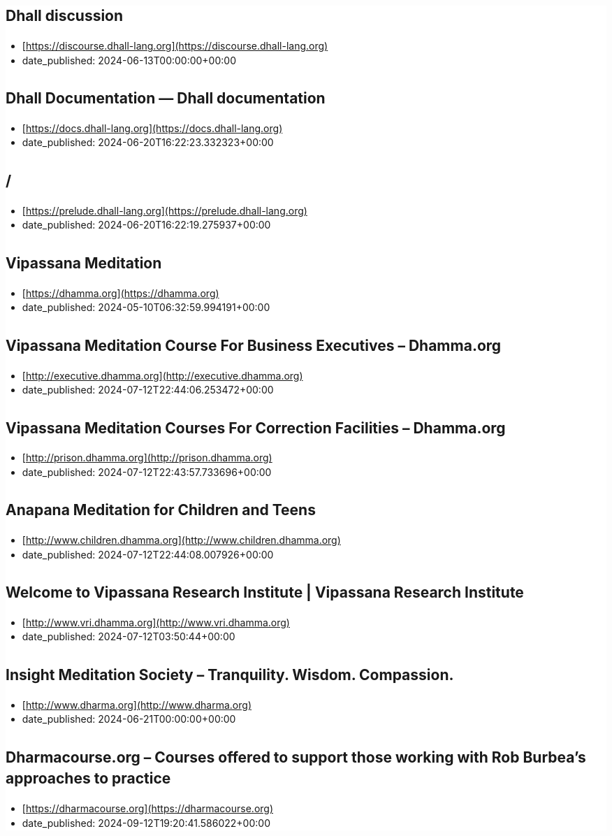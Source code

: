  ## Dhall discussion
 - [https://discourse.dhall-lang.org](https://discourse.dhall-lang.org)
 - date_published: 2024-06-13T00:00:00+00:00

 ## Dhall Documentation — Dhall  documentation
 - [https://docs.dhall-lang.org](https://docs.dhall-lang.org)
 - date_published: 2024-06-20T16:22:23.332323+00:00

 ## /
 - [https://prelude.dhall-lang.org](https://prelude.dhall-lang.org)
 - date_published: 2024-06-20T16:22:19.275937+00:00

 ## Vipassana Meditation
 - [https://dhamma.org](https://dhamma.org)
 - date_published: 2024-05-10T06:32:59.994191+00:00

 ## Vipassana Meditation Course For Business Executives – Dhamma.org
 - [http://executive.dhamma.org](http://executive.dhamma.org)
 - date_published: 2024-07-12T22:44:06.253472+00:00

 ## Vipassana Meditation Courses For Correction Facilities – Dhamma.org
 - [http://prison.dhamma.org](http://prison.dhamma.org)
 - date_published: 2024-07-12T22:43:57.733696+00:00

 ## Anapana Meditation for Children and Teens
 - [http://www.children.dhamma.org](http://www.children.dhamma.org)
 - date_published: 2024-07-12T22:44:08.007926+00:00

 ## Welcome to Vipassana Research Institute | Vipassana Research Institute
 - [http://www.vri.dhamma.org](http://www.vri.dhamma.org)
 - date_published: 2024-07-12T03:50:44+00:00

 ## Insight Meditation Society – Tranquility. Wisdom. Compassion.
 - [http://www.dharma.org](http://www.dharma.org)
 - date_published: 2024-06-21T00:00:00+00:00

 ## Dharmacourse.org – Courses offered to support those working with Rob Burbea’s approaches to practice
 - [https://dharmacourse.org](https://dharmacourse.org)
 - date_published: 2024-09-12T19:20:41.586022+00:00
